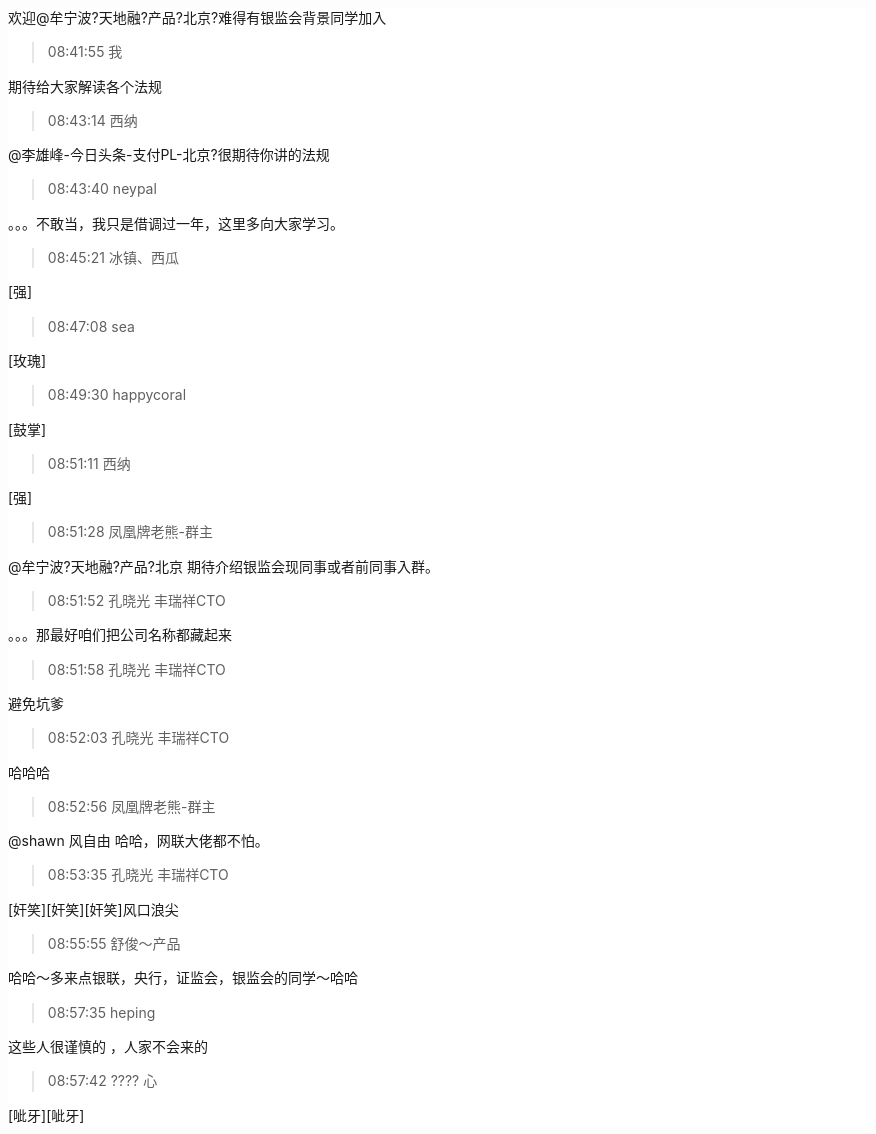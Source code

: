 欢迎@牟宁波?天地融?产品?北京?难得有银监会背景同学加入  
   
> 08:41:55  我  
   
期待给大家解读各个法规  
   
> 08:43:14  西纳  
   
@李雄峰-今日头条-支付PL-北京?很期待你讲的法规  
   
> 08:43:40  neypal  
   
。。。不敢当，我只是借调过一年，这里多向大家学习。  
   
> 08:45:21  冰镇、西瓜  
   
[强]  
   
> 08:47:08  sea  
   
[玫瑰]  
   
> 08:49:30  happycoral  
   
[鼓掌]  
   
> 08:51:11  西纳  
   
[强]  
   
> 08:51:28  凤凰牌老熊-群主  
   
@牟宁波?天地融?产品?北京  期待介绍银监会现同事或者前同事入群。   
   
> 08:51:52  孔晓光 丰瑞祥CTO  
   
。。。那最好咱们把公司名称都藏起来  
   
> 08:51:58  孔晓光 丰瑞祥CTO  
   
避免坑爹  
   
> 08:52:03  孔晓光 丰瑞祥CTO  
   
哈哈哈  
   
> 08:52:56  凤凰牌老熊-群主  
   
@shawn 风自由  哈哈，网联大佬都不怕。   
   
> 08:53:35  孔晓光 丰瑞祥CTO  
   
[奸笑][奸笑][奸笑]风口浪尖  
   
> 08:55:55  舒俊～产品  
   
哈哈～多来点银联，央行，证监会，银监会的同学～哈哈  
   
> 08:57:35  heping  
   
这些人很谨慎的 ，人家不会来的    
   
> 08:57:42  ???? 心  
   
[呲牙][呲牙]  
   
